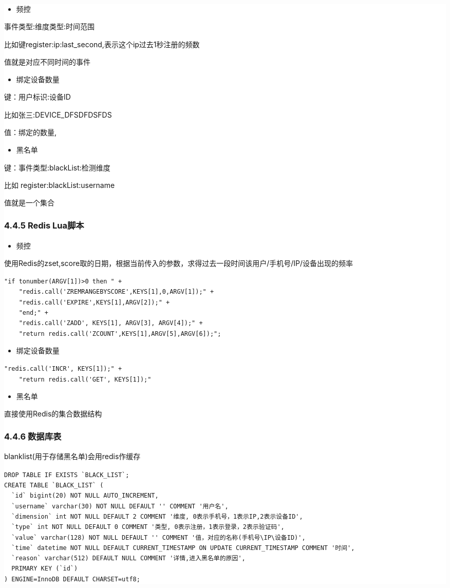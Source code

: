 -   频控

事件类型:维度类型:时间范围

比如键register:ip:last_second,表示这个ip过去1秒注册的频数

值就是对应不同时间的事件

-   绑定设备数量

键：用户标识:设备ID

比如张三:DEVICE_DFSDFDSFDS

值：绑定的数量,

-   黑名单

键：事件类型:blackList:检测维度

比如 register:blackList:username

值就是一个集合

### 4.4.5 Redis Lua脚本

-   频控

使用Redis的zset,score取的日期，根据当前传入的参数，求得过去一段时间该用户/手机号/IP/设备出现的频率

```
"if tonumber(ARGV[1])>0 then " +
    "redis.call('ZREMRANGEBYSCORE',KEYS[1],0,ARGV[1]);" +
    "redis.call('EXPIRE',KEYS[1],ARGV[2]);" +
    "end;" +
    "redis.call('ZADD', KEYS[1], ARGV[3], ARGV[4]);" +
    "return redis.call('ZCOUNT',KEYS[1],ARGV[5],ARGV[6]);";
```

-   绑定设备数量

```
"redis.call('INCR', KEYS[1]);" +
    "return redis.call('GET', KEYS[1]);"
```

-   黑名单

直接使用Redis的集合数据结构

### 4.4.6 数据库表

blanklist(用于存储黑名单)会用redis作缓存

```
DROP TABLE IF EXISTS `BLACK_LIST`;
CREATE TABLE `BLACK_LIST` (
  `id` bigint(20) NOT NULL AUTO_INCREMENT,
  `username` varchar(30) NOT NULL DEFAULT '' COMMENT '用户名',
  `dimension` int NOT NULL DEFAULT 2 COMMENT '维度, 0表示手机号，1表示IP,2表示设备ID',
  `type` int NOT NULL DEFAULT 0 COMMENT '类型, 0表示注册，1表示登录，2表示验证码',
  `value` varchar(128) NOT NULL DEFAULT '' COMMENT '值，对应的名称(手机号\IP\设备ID)',
  `time` datetime NOT NULL DEFAULT CURRENT_TIMESTAMP ON UPDATE CURRENT_TIMESTAMP COMMENT '时间',
  `reason` varchar(512) DEFAULT NULL COMMENT '详情,进入黑名单的原因',
  PRIMARY KEY (`id`)
) ENGINE=InnoDB DEFAULT CHARSET=utf8;
```
